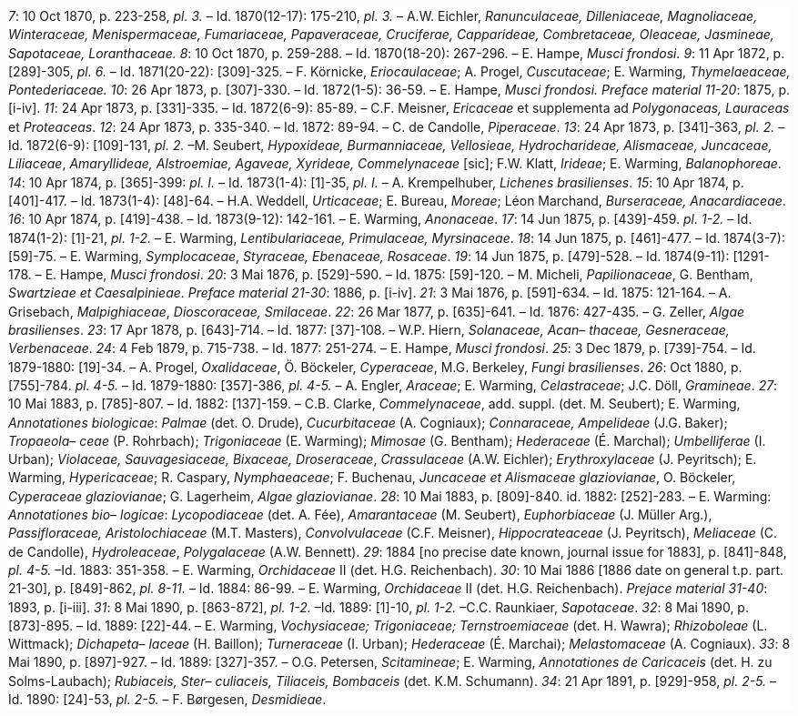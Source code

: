 *7*: 10 Oct 1870, p. 223-258, *pl. 3.* – Id. 1870(12-17): 175-210, *pl. 3.* – A.W. Eichler, *Ranunculaceae, Dilleniaceae, Magnoliaceae, Winteraceae, Menispermaceae, Fumariaceae, Papaveraceae, Cruciferae, Capparideae, Combretaceae, Oleaceae, Jasmineae, Sapotaceae, Loranthaceae.*
*8*: 10 Oct 1870, p. 259-288. – Id. 1870(18-20): 267-296. – E. Hampe, *Musci frondosi. 9*: 11 Apr 1872, p. \[289\]-305, *pl. 6.* – Id. 1871(20-22): \[309\]-325. – F. Körnicke, *Eriocaulaceae*; A. Progel, *Cuscutaceae*; E. Warming, *Thymelaeaceae, Pontederiaceae. 10*: 26 Apr 1873, p. \[307\]-330. – Id. 1872(1-5): 36-59. – E. Hampe, *Musci frondosi. Preface material 11-20*: 1875, p. \[i-iv\].
*11*: 24 Apr 1873, p. \[331\]-335. – Id. 1872(6-9): 85-89. – C.F. Meisner, *Ericaceae* et supplementa ad *Polygonaceas, Lauraceas* et *Proteaceas*.
*12*: 24 Apr 1873, p. 335-340. – Id. 1872: 89-94. – C. de Candolle, *Piperaceae*.
*13*: 24 Apr 1873, p. \[341\]-363, *pl. 2.* –Id. 1872(6-9): \[109\]-131, *pl. 2.* –M. Seubert, *Hypoxideae, Burmanniaceae, Vellosieae, Hydrocharideae, Alismaceae, Juncaceae, Liliaceae*, *Amaryllideae, Alstroemiae, Agaveae, Xyrideae, Commelynaceae* \[sic\]; F.W. Klatt, *Irideae*; E. Warming, *Balanophoreae*.
*14*: 10 Apr 1874, p. \[365\]-399: *pl. I.* – Id. 1873(1-4): \[1\]-35, *pl. I.* – A. Krempelhuber, *Lichenes brasilienses*.
*15*: 10 Apr 1874, p. \[401\]-417. – Id. 1873(1-4): \[48\]-64. – H.A. Weddell, *Urticaceae*; E. Bureau, *Moreae*; Léon Marchand, *Burseraceae, Anacardiaceae*.
*16*: 10 Apr 1874, p. \[419\]-438. – Id. 1873(9-12): 142-161. – E. Warming, *Anonaceae*.
*17*: 14 Jun 1875, p. \[439\]-459. *pl. 1-2.* – Id. 1874(1-2): \[1\]-21, *pl. 1-2.* – E. Warming, *Lentibulariaceae, Primulaceae, Myrsinaceae*.
*18*: 14 Jun 1875, p. \[461\]-477. – Id. 1874(3-7): \[59\]-75. – E. Warming, *Symplocaceae*, *Styraceae, Ebenaceae, Rosaceae*.
*19*: 14 Jun 1875, p. \[479\]-528. – Id. 1874(9-11): \[1291-178. – E. Hampe, *Musci frondosi*.
*20*: 3 Mai 1876, p. \[529\]-590. – Id. 1875: \[59\]-120. – M. Micheli, *Papilionaceae*, G. Bentham, *Swartzieae et Caesalpinieae*.
*Preface material 21-30*: 1886, p. \[i-iv\].
*21*: 3 Mai 1876, p. \[591\]-634. – Id. 1875: 121-164. – A. Grisebach, *Malpighiaceae*, *Dioscoraceae, Smilaceae*.
*22*: 26 Mar 1877, p. \[635\]-641. – Id. 1876: 427-435. – G. Zeller, *Algae brasilienses*.
*23*: 17 Apr 1878, p. \[643\]-714. – Id. 1877: \[37\]-108. – W.P. Hiern, *Solanaceae, Acan*– *thaceae, Gesneraceae, Verbenaceae*.
*24*: 4 Feb 1879, p. 715-738. – Id. 1877: 251-274. – E. Hampe, *Musci frondosi*.
*25*: 3 Dec 1879, p. \[739\]-754. – Id. 1879-1880: \[19\]-34. – A. Progel, *Oxalidaceae*, Ö. Böckeler, *Cyperaceae*, M.G. Berkeley, *Fungi brasilienses*.
*26*: Oct 1880, p. \[755\]-784. *pl. 4-5.* – Id. 1879-1880: \[357\]-386, *pl. 4-5.* – A. Engler, *Araceae*; E. Warming, *Celastraceae*; J.C. Döll, *Gramineae*.
*27*: 10 Mai 1883, p. \[785\]-807. – Id. 1882: \[137\]-159. – C.B. Clarke, *Commelynaceae*, add. suppl. (det. M. Seubert); E. Warming, *Annotationes biologicae*: *Palmae* (det. O. Drude), *Cucurbitaceae* (A. Cogniaux); *Connaraceae, Ampelideae* (J.G. Baker); *Tropaeola*– *ceae* (P. Rohrbach); *Trigoniaceae* (E. Warming); *Mimosae* (G. Bentham); *Hederaceae* (É. Marchal); *Umbelliferae* (I. Urban); *Violaceae, Sauvagesiaceae, Bixaceae, Droseraceae*, *Crassulaceae* (A.W. Eichler); *Erythroxylaceae* (J. Peyritsch); E. Warming, *Hypericaceae*; R. Caspary, *Nymphaeaceae*; F. Buchenau, *Juncaceae et Alismaceae glaziovianae*, O. Böckeler, *Cyperaceae glaziovianae*; G. Lagerheim, *Algae glaziovianae*.
*28*: 10 Mai 1883, p. \[809\]-840. id. 1882: \[252\]-283. – E. Warming: *Annotationes bio*– *logicae*: *Lycopodiaceae* (det. A. Fée), *Amarantaceae* (M. Seubert), *Euphorbiaceae* (J. Müller Arg.), *Passifloraceae, Aristolochiaceae* (M.T. Masters), *Convolvulaceae* (C.F. Meisner), *Hippocrateaceae* (J. Peyritsch), *Meliaceae* (C. de Candolle), *Hydroleaceae*, *Polygalaceae* (A.W. Bennett).
*29*: 1884 \[no precise date known, journal issue for 1883\], p. \[841\]-848, *pl. 4-5.* –Id. 1883: 351-358. – E. Warming, *Orchidaceae* II (det. H.G. Reichenbach).
*30*: 10 Mai 1886 \[1886 date on general t.p. part. 21-30\], p. \[849\]-862, *pl. 8-11.* – Id. 1884: 86-99. – E. Warming, *Orchidaceae* II (det. H.G. Reichenbach).
*Prejace material 31-40*: 1893, p. \[i-iii\].
*31*: 8 Mai 1890, p. \[863-872\], *pl. 1-2.* –Id. 1889: \[1\]-10, *pl. 1-2.* –C.C. Raunkiaer, *Sapotaceae*.
*32*: 8 Mai 1890, p. \[873\]-895. – Id. 1889: \[22\]-44. – E. Warming, *Vochysiaceae; Trigoniaceae; Ternstroemiaceae* (det. H. Wawra); *Rhizoboleae* (L. Wittmack); *Dichapeta*– *laceae* (H. Baillon); *Turneraceae* (I. Urban); *Hederaceae* (É. Marchai); *Melastomaceae* (A. Cogniaux).
*33*: 8 Mai 1890, p. \[897\]-927. – Id. 1889: \[327\]-357. – O.G. Petersen, *Scitamineae*; E. Warming, *Annotationes de Caricaceis* (det. H. zu Solms-Laubach); *Rubiaceis, Ster*– *culiaceis, Tiliaceis, Bombaceis* (det. K.M. Schumann).
*34*: 21 Apr 1891, p. \[929\]-958, *pl. 2-5.* – Id. 1890: \[24\]-53, *pl. 2-5.* – F. Børgesen, *Desmidieae*.